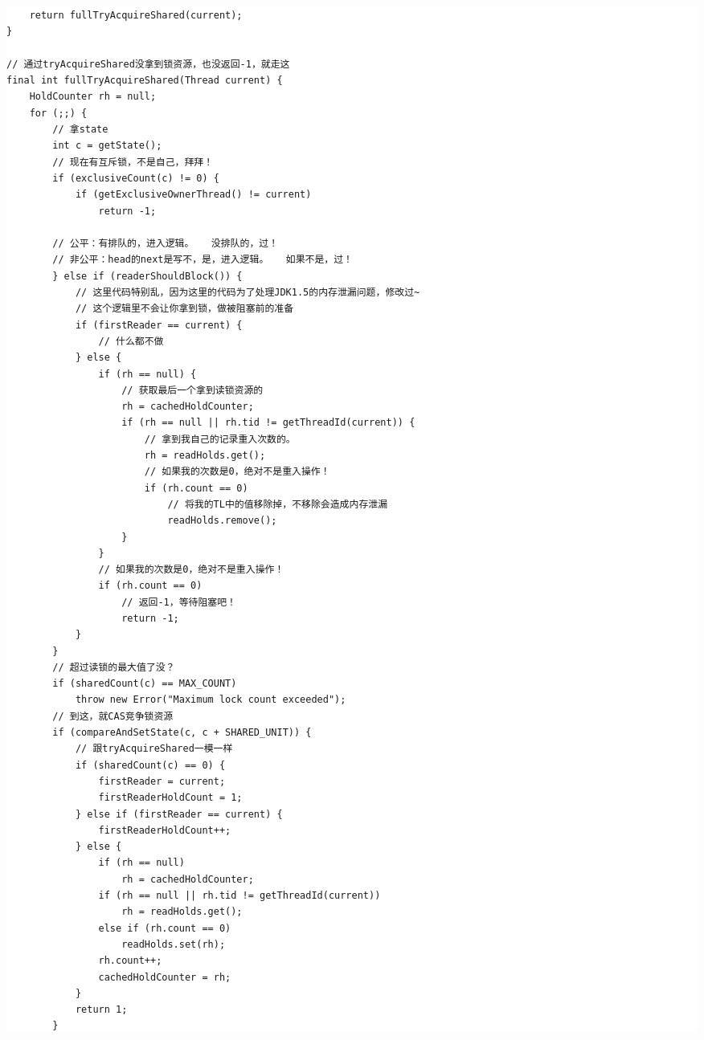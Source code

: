 ```
    return fullTryAcquireShared(current);
}

// 通过tryAcquireShared没拿到锁资源，也没返回-1，就走这
final int fullTryAcquireShared(Thread current) {
    HoldCounter rh = null;
    for (;;) {
        // 拿state
        int c = getState();
        // 现在有互斥锁，不是自己，拜拜！
        if (exclusiveCount(c) != 0) {
            if (getExclusiveOwnerThread() != current)
                return -1;
   
        // 公平：有排队的，进入逻辑。   没排队的，过！
        // 非公平：head的next是写不，是，进入逻辑。   如果不是，过！
        } else if (readerShouldBlock()) {
            // 这里代码特别乱，因为这里的代码为了处理JDK1.5的内存泄漏问题，修改过~
            // 这个逻辑里不会让你拿到锁，做被阻塞前的准备
            if (firstReader == current) {
                // 什么都不做
            } else {
                if (rh == null) {
                    // 获取最后一个拿到读锁资源的
                    rh = cachedHoldCounter;
                    if (rh == null || rh.tid != getThreadId(current)) {
                        // 拿到我自己的记录重入次数的。
                        rh = readHolds.get();
                        // 如果我的次数是0，绝对不是重入操作！
                        if (rh.count == 0)
                            // 将我的TL中的值移除掉，不移除会造成内存泄漏
                            readHolds.remove();
                    }
                }
                // 如果我的次数是0，绝对不是重入操作！
                if (rh.count == 0)
                    // 返回-1，等待阻塞吧！
                    return -1;
            }
        }
        // 超过读锁的最大值了没？
        if (sharedCount(c) == MAX_COUNT)
            throw new Error("Maximum lock count exceeded");
        // 到这，就CAS竞争锁资源
        if (compareAndSetState(c, c + SHARED_UNIT)) {
            // 跟tryAcquireShared一模一样
            if (sharedCount(c) == 0) {
                firstReader = current;
                firstReaderHoldCount = 1;
            } else if (firstReader == current) {
                firstReaderHoldCount++;
            } else {
                if (rh == null)
                    rh = cachedHoldCounter;
                if (rh == null || rh.tid != getThreadId(current))
                    rh = readHolds.get();
                else if (rh.count == 0)
                    readHolds.set(rh);
                rh.count++;
                cachedHoldCounter = rh; 
            }
            return 1;
        }
```
